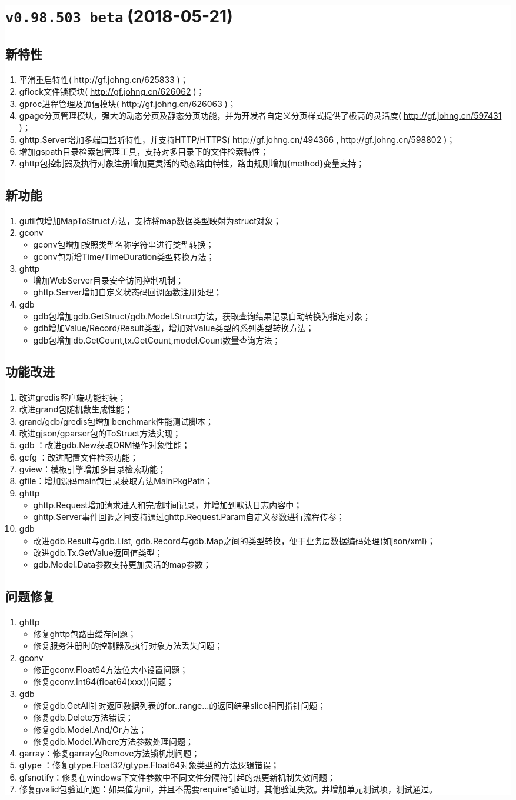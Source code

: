 


# `v0.98.503 beta` (2018-05-21)
## 新特性
1. 平滑重启特性( http://gf.johng.cn/625833 )；
2. gflock文件锁模块( http://gf.johng.cn/626062 )；
3. gproc进程管理及通信模块( http://gf.johng.cn/626063 )；
4. gpage分页管理模块，强大的动态分页及静态分页功能，并为开发者自定义分页样式提供了极高的灵活度( http://gf.johng.cn/597431 )；
5. ghttp.Server增加多端口监听特性，并支持HTTP/HTTPS( http://gf.johng.cn/494366 , http://gf.johng.cn/598802 )；
6. 增加gspath目录检索包管理工具，支持对多目录下的文件检索特性；
7. ghttp包控制器及执行对象注册增加更灵活的动态路由特性，路由规则增加{method}变量支持；

## 新功能
1. gutil包增加MapToStruct方法，支持将map数据类型映射为struct对象；
2. gconv
    - gconv包增加按照类型名称字符串进行类型转换；
    - gconv包新增Time/TimeDuration类型转换方法；
3. ghttp
    - 增加WebServer目录安全访问控制机制；
    - ghttp.Server增加自定义状态码回调函数注册处理；
4. gdb
    - gdb包增加gdb.GetStruct/gdb.Model.Struct方法，获取查询结果记录自动转换为指定对象；
    - gdb增加Value/Record/Result类型，增加对Value类型的系列类型转换方法；
    - gdb包增加db.GetCount,tx.GetCount,model.Count数量查询方法；

## 功能改进
1. 改进gredis客户端功能封装；
2. 改进grand包随机数生成性能；
3. grand/gdb/gredis包增加benchmark性能测试脚本；
4. 改进gjson/gparser包的ToStruct方法实现；
5. gdb  ：改进gdb.New获取ORM操作对象性能；
6. gcfg ：改进配置文件检索功能；
7. gview：模板引擎增加多目录检索功能；
8. gfile：增加源码main包目录获取方法MainPkgPath；
9. ghttp
    - ghttp.Request增加请求进入和完成时间记录，并增加到默认日志内容中；
    - ghttp.Server事件回调之间支持通过ghttp.Request.Param自定义参数进行流程传参；
10. gdb
    - 改进gdb.Result与gdb.List, gdb.Record与gdb.Map之间的类型转换，便于业务层数据编码处理(如json/xml)；
    - 改进gdb.Tx.GetValue返回值类型；
    - gdb.Model.Data参数支持更加灵活的map参数；

## 问题修复
1. ghttp
    - 修复ghttp包路由缓存问题；
    - 修复服务注册时的控制器及执行对象方法丢失问题；
2. gconv
    - 修正gconv.Float64方法位大小设置问题；
    - 修复gconv.Int64(float64(xxx))问题；
2. gdb
    - 修复gdb.GetAll针对返回数据列表的for..range...的返回结果slice相同指针问题；
    - 修复gdb.Delete方法错误；
    - 修复gdb.Model.And/Or方法；
    - 修复gdb.Model.Where方法参数处理问题；
3. garray：修复garray包Remove方法锁机制问题；
4. gtype ：修复gtype.Float32/gtype.Float64对象类型的方法逻辑错误；
5. gfsnotify：修复在windows下文件参数中不同文件分隔符引起的热更新机制失效问题；
6. 修复gvalid包验证问题：如果值为nil，并且不需要require*验证时，其他验证失效。并增加单元测试项，测试通过。
